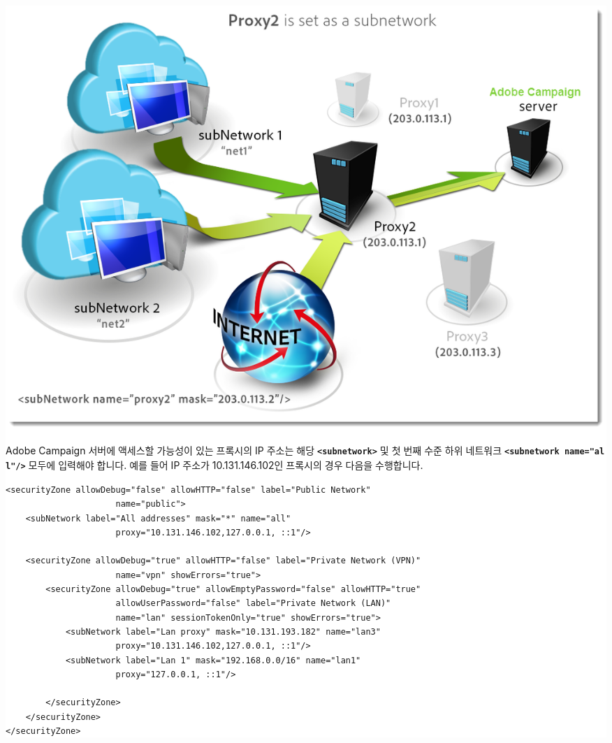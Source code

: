    ![](assets/8101_proxy3.png)

Adobe Campaign 서버에 액세스할 가능성이 있는 프록시의 IP 주소는 해당 **`<subnetwork>`** 및 첫 번째 수준 하위 네트워크 **`<subnetwork name="all"/>`** 모두에 입력해야 합니다. 예를 들어 IP 주소가 10.131.146.102인 프록시의 경우 다음을 수행합니다.

```
<securityZone allowDebug="false" allowHTTP="false" label="Public Network" 
                      name="public">
    <subNetwork label="All addresses" mask="*" name="all"
                      proxy="10.131.146.102,127.0.0.1, ::1"/>

    <securityZone allowDebug="true" allowHTTP="false" label="Private Network (VPN)" 
                      name="vpn" showErrors="true">
        <securityZone allowDebug="true" allowEmptyPassword="false" allowHTTP="true" 
                      allowUserPassword="false" label="Private Network (LAN)" 
                      name="lan" sessionTokenOnly="true" showErrors="true">
            <subNetwork label="Lan proxy" mask="10.131.193.182" name="lan3" 
                      proxy="10.131.146.102,127.0.0.1, ::1"/>
            <subNetwork label="Lan 1" mask="192.168.0.0/16" name="lan1" 
                      proxy="127.0.0.1, ::1"/>

        </securityZone>
    </securityZone>
</securityZone>
```
